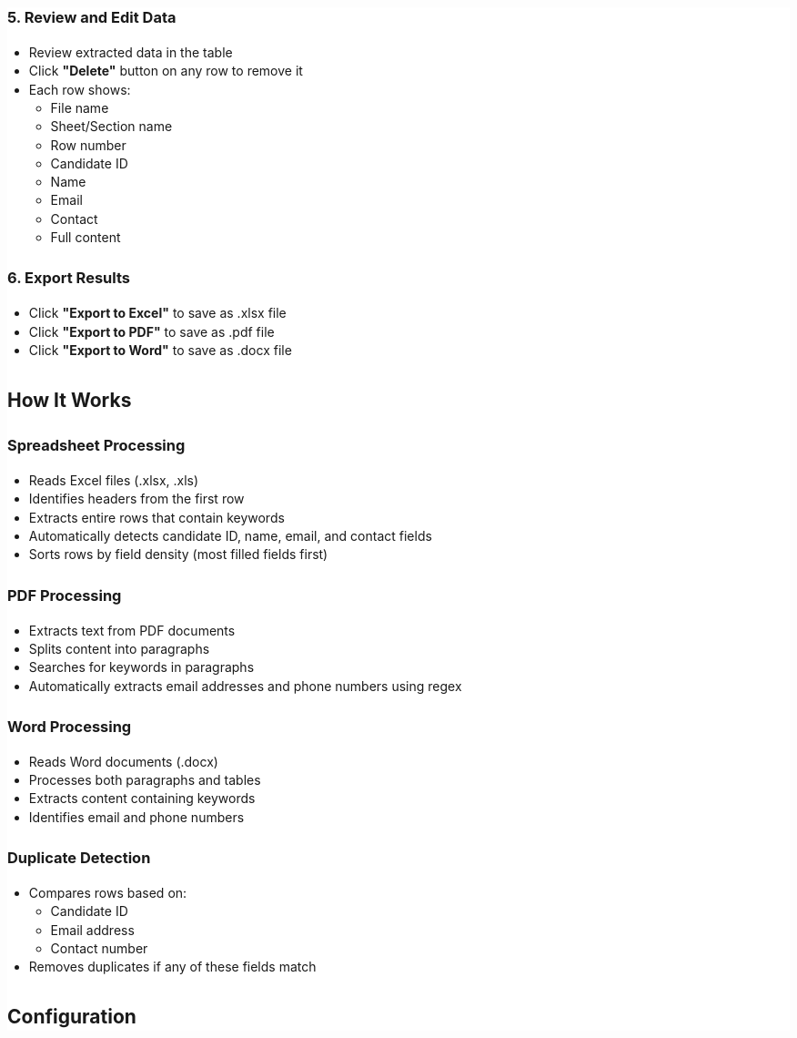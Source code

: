 ### 5. Review and Edit Data
- Review extracted data in the table
- Click **"Delete"** button on any row to remove it
- Each row shows:
  - File name
  - Sheet/Section name
  - Row number
  - Candidate ID
  - Name
  - Email
  - Contact
  - Full content

### 6. Export Results
- Click **"Export to Excel"** to save as .xlsx file
- Click **"Export to PDF"** to save as .pdf file
- Click **"Export to Word"** to save as .docx file

## How It Works

### Spreadsheet Processing
- Reads Excel files (.xlsx, .xls)
- Identifies headers from the first row
- Extracts entire rows that contain keywords
- Automatically detects candidate ID, name, email, and contact fields
- Sorts rows by field density (most filled fields first)

### PDF Processing
- Extracts text from PDF documents
- Splits content into paragraphs
- Searches for keywords in paragraphs
- Automatically extracts email addresses and phone numbers using regex

### Word Processing
- Reads Word documents (.docx)
- Processes both paragraphs and tables
- Extracts content containing keywords
- Identifies email and phone numbers

### Duplicate Detection
- Compares rows based on:
  - Candidate ID
  - Email address
  - Contact number
- Removes duplicates if any of these fields match

## Configuration
